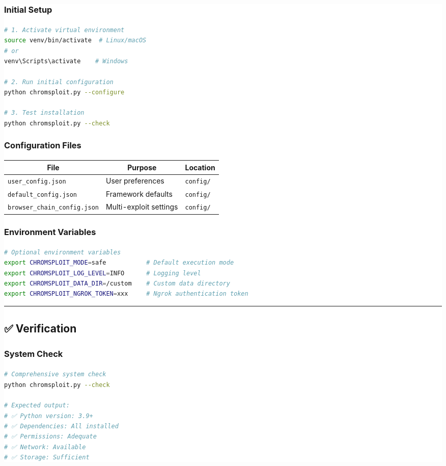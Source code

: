 ### Initial Setup

```bash
# 1. Activate virtual environment
source venv/bin/activate  # Linux/macOS
# or
venv\Scripts\activate    # Windows

# 2. Run initial configuration
python chromsploit.py --configure

# 3. Test installation
python chromsploit.py --check
```

### Configuration Files

| File | Purpose | Location |
|-----------------------------|------------------------|-----------|
|      `user_config.json`     |    User preferences    | `config/` |
|     `default_config.json`   |   Framework defaults   | `config/` |
| `browser_chain_config.json` | Multi-exploit settings | `config/` |

### Environment Variables

```bash
# Optional environment variables
export CHROMSPLOIT_MODE=safe           # Default execution mode
export CHROMSPLOIT_LOG_LEVEL=INFO      # Logging level
export CHROMSPLOIT_DATA_DIR=/custom    # Custom data directory
export CHROMSPLOIT_NGROK_TOKEN=xxx     # Ngrok authentication token
```

---

## ✅ Verification

### System Check

```bash
# Comprehensive system check
python chromsploit.py --check

# Expected output:
# ✅ Python version: 3.9+
# ✅ Dependencies: All installed
# ✅ Permissions: Adequate
# ✅ Network: Available
# ✅ Storage: Sufficient
```
